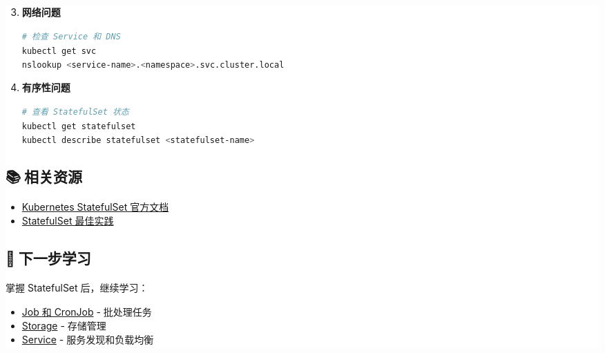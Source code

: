 3. **网络问题**
   ```bash
   # 检查 Service 和 DNS
   kubectl get svc
   nslookup <service-name>.<namespace>.svc.cluster.local
   ```

4. **有序性问题**
   ```bash
   # 查看 StatefulSet 状态
   kubectl get statefulset
   kubectl describe statefulset <statefulset-name>
   ```

## 📚 相关资源

- [Kubernetes StatefulSet 官方文档](https://kubernetes.io/docs/concepts/workloads/controllers/statefulset/)
- [StatefulSet 最佳实践](https://kubernetes.io/docs/concepts/workloads/controllers/statefulset/#limitations)

## 🎯 下一步学习

掌握 StatefulSet 后，继续学习：
- [Job 和 CronJob](./18-job-cronjob/README.md) - 批处理任务
- [Storage](./08-storage/README.md) - 存储管理
- [Service](./06-service/README.md) - 服务发现和负载均衡

